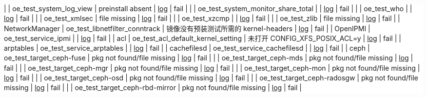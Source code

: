 |                    | oe_test_system_log_view                                      | preinstall absent                                            | [log](https://gitee.com/kotoriminamidesu/openeuler-riscv-2303-test/blob/master/23.09/mugen/logs_failed/os-basic/oe_test_system_log_view/2023-04-28-04:11:47.log) | fail |
|                    | oe_test_system_monitor_share_total                           |                                                              | [log](https://gitee.com/kotoriminamidesu/openeuler-riscv-2303-test/blob/master/23.09/mugen/logs_failed/os-basic/oe_test_system_monitor_share_total/2023-04-28-10:05:14.log) | fail |
|                    | oe_test_who                                                  |                                                              | [log](https://gitee.com/kotoriminamidesu/openeuler-riscv-2303-test/blob/master/23.09/mugen/logs_failed/os-basic/oe_test_who/2023-04-28-03:28:28.log) | fail |
|                    | oe_test_xmlsec                                               | file missing                                                 | [log](https://gitee.com/kotoriminamidesu/openeuler-riscv-2303-test/blob/master/23.09/mugen/logs_failed/os-basic/oe_test_xmlsec/2023-04-28-10:22:18.log) | fail |
|                    | oe_test_xzcmp                                                |                                                              | [log](https://gitee.com/kotoriminamidesu/openeuler-riscv-2303-test/blob/master/23.09/mugen/logs_failed/os-basic/oe_test_xzcmp/2023-04-28-11:10:16.log) | fail |
|                    | oe_test_zlib                                                 | file missing                                                 | [log](https://gitee.com/kotoriminamidesu/openeuler-riscv-2303-test/blob/master/23.09/mugen/logs_failed/os-basic/oe_test_zlib/2023-04-28-10:10:25.log) | fail |
| NetworkManager     | oe_test_libnetfilter_conntrack                               | 镜像没有预装测试所需的 kernel-headers                        | [log](https://gitee.com/kotoriminamidesu/openeuler-riscv-2303-test/blob/master/23.09/mugen/logs_failed/NetworkManager/oe_test_libnetfilter_conntrack/2023-05-25-16_27_41.log) | fail |
| OpenIPMI           | oe_test_service_ipmi                                         |                                                              | [log](https://gitee.com/kotoriminamidesu/openeuler-riscv-2303-test/blob/master/23.09/mugen/logs_failed/OpenIPMI/oe_test_service_ipmi/2023-05-25-21_21_10.log) | fail |
| acl                | oe_test_acl_default_kernel_setting                           | 未打开 CONFIG_XFS_POSIX_ACL=y                                | [log](https://gitee.com/kotoriminamidesu/openeuler-riscv-2303-test/blob/master/23.09/mugen/logs_failed/acl/oe_test_acl_default_kernel_setting/2023-05-25-16_29_46.log) | fail |
| arptables          | oe_test_service_arptables                                    |                                                              | [log](https://gitee.com/kotoriminamidesu/openeuler-riscv-2303-test/blob/master/23.09/mugen/logs_failed/arptables/oe_test_service_arptables/2023-05-25-21_46_57.log) | fail |
| cachefilesd        | oe_test_service_cachefilesd                                  |                                                              | [log](https://gitee.com/kotoriminamidesu/openeuler-riscv-2303-test/blob/master/23.09/mugen/logs_failed/cachefilesd/oe_test_service_cachefilesd/2023-05-25-13:58:05.log) | fail |
| ceph               | oe_test_target_ceph-fuse                                     | pkg not found/file missing                                   | [log](https://gitee.com/kotoriminamidesu/openeuler-riscv-2303-test/blob/master/23.09/mugen/logs_failed/ceph/oe_test_target_ceph-fuse/2023-05-25-14:09:22.log) | fail |
|                    | oe_test_target_ceph-mds                                      | pkg not found/file missing                                   | [log](https://gitee.com/kotoriminamidesu/openeuler-riscv-2303-test/blob/master/23.09/mugen/logs_failed/ceph/oe_test_target_ceph-mds/2023-05-25-14:11:16.log) | fail |
|                    | oe_test_target_ceph-mgr                                      | pkg not found/file missing                                   | [log](https://gitee.com/kotoriminamidesu/openeuler-riscv-2303-test/blob/master/23.09/mugen/logs_failed/ceph/oe_test_target_ceph-mgr/2023-05-25-14:13:09.log) | fail |
|                    | oe_test_target_ceph-mon                                      | pkg not found/file missing                                   | [log](https://gitee.com/kotoriminamidesu/openeuler-riscv-2303-test/blob/master/23.09/mugen/logs_failed/ceph/oe_test_target_ceph-mon/2023-05-25-14:15:26.log) | fail |
|                    | oe_test_target_ceph-osd                                      | pkg not found/file missing                                   | [log](https://gitee.com/kotoriminamidesu/openeuler-riscv-2303-test/blob/master/23.09/mugen/logs_failed/ceph/oe_test_target_ceph-osd/2023-05-25-14:17:24.log) | fail |
|                    | oe_test_target_ceph-radosgw                                  | pkg not found/file missing                                   | [log](https://gitee.com/kotoriminamidesu/openeuler-riscv-2303-test/blob/master/23.09/mugen/logs_failed/ceph/oe_test_target_ceph-radosgw/2023-05-25-14:19:20.log) | fail |
|                    | oe_test_target_ceph-rbd-mirror                               | pkg not found/file missing                                   | [log](https://gitee.com/kotoriminamidesu/openeuler-riscv-2303-test/blob/master/23.09/mugen/logs_failed/ceph/oe_test_target_ceph-rbd-mirror/2023-05-25-14:21:20.log) | fail |